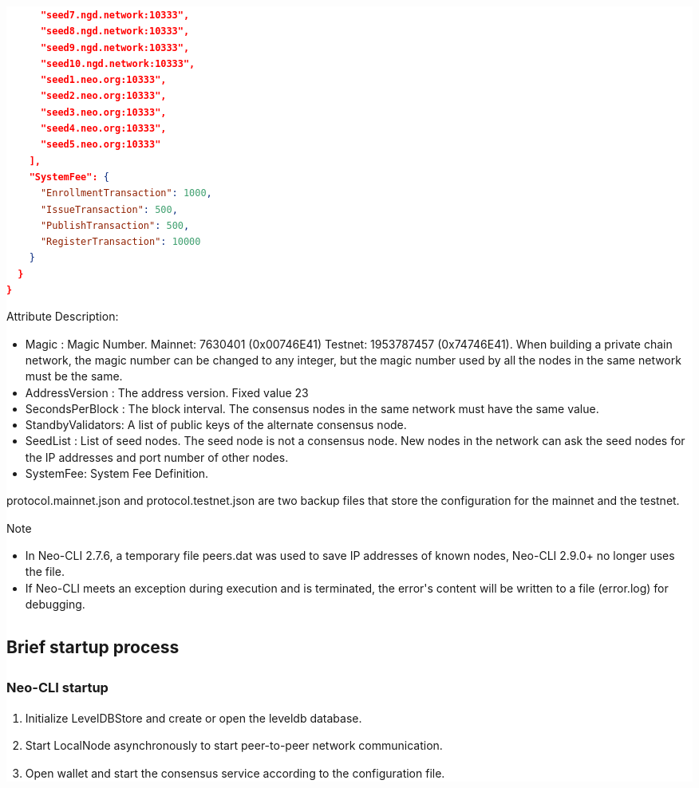 ```json
      "seed7.ngd.network:10333",
      "seed8.ngd.network:10333",
      "seed9.ngd.network:10333",
      "seed10.ngd.network:10333",
      "seed1.neo.org:10333",
      "seed2.neo.org:10333",
      "seed3.neo.org:10333",
      "seed4.neo.org:10333",
      "seed5.neo.org:10333"
    ],
    "SystemFee": {
      "EnrollmentTransaction": 1000,
      "IssueTransaction": 500,
      "PublishTransaction": 500,
      "RegisterTransaction": 10000
    }
  }
}
```

Attribute Description:

 - Magic : Magic Number. Mainnet: 7630401 (0x00746E41) Testnet: 1953787457 (0x74746E41). When building a private chain network, the magic number can be changed to any integer, but the magic number used by all the nodes in the same network must be the same.
 - AddressVersion : The address version. Fixed value 23
 - SecondsPerBlock : The block interval. The consensus nodes in the same network must have the same value.
 - StandbyValidators: A list of public keys of the alternate consensus node.
 - SeedList : List of seed nodes. The seed node is not a consensus node. New nodes in the network can ask the seed nodes for the IP addresses and port number of other nodes.
 - SystemFee: System Fee Definition.

protocol.mainnet.json and protocol.testnet.json are two backup files that store the configuration for the mainnet and the testnet.

> [!NOTE]
> 
> - In Neo-CLI 2.7.6, a temporary file peers.dat was used to save IP addresses of known nodes, Neo-CLI 2.9.0+ no longer uses the file.
> - If Neo-CLI meets an exception during execution and is terminated, the error's content will be written to a file (error.log) for debugging.

## Brief startup process

### Neo-CLI startup

1. Initialize LevelDBStore and create or open the leveldb database.

2. Start LocalNode asynchronously to start peer-to-peer network communication.

3. Open wallet and start the consensus service according to the configuration file.
